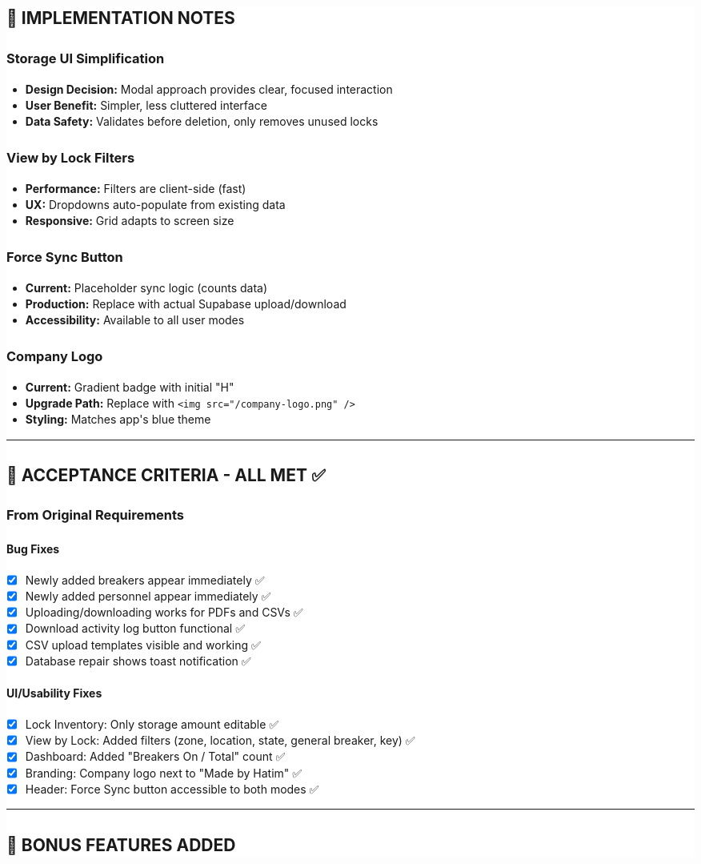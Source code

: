 
## 📝 IMPLEMENTATION NOTES

### Storage UI Simplification
- **Design Decision:** Modal approach provides clear, focused interaction
- **User Benefit:** Simpler, less cluttered interface
- **Data Safety:** Validates before deletion, only removes unused locks

### View by Lock Filters
- **Performance:** Filters are client-side (fast)
- **UX:** Dropdowns auto-populate from existing data
- **Responsive:** Grid adapts to screen size

### Force Sync Button
- **Current:** Placeholder sync logic (counts data)
- **Production:** Replace with actual Supabase upload/download
- **Accessibility:** Available to all user modes

### Company Logo
- **Current:** Gradient badge with initial "H"
- **Upgrade Path:** Replace with `<img src="/company-logo.png" />`
- **Styling:** Matches app's blue theme

---

## 🎯 ACCEPTANCE CRITERIA - ALL MET ✅

### From Original Requirements

#### Bug Fixes
- [x] Newly added breakers appear immediately ✅
- [x] Newly added personnel appear immediately ✅
- [x] Uploading/downloading works for PDFs and CSVs ✅
- [x] Download activity log button functional ✅
- [x] CSV upload templates visible and working ✅
- [x] Database repair shows toast notification ✅

#### UI/Usability Fixes
- [x] Lock Inventory: Only storage amount editable ✅
- [x] View by Lock: Added filters (zone, location, state, general breaker, key) ✅
- [x] Dashboard: Added "Breakers On / Total" count ✅
- [x] Branding: Company logo next to "Made by Hatim" ✅
- [x] Header: Force Sync button accessible to both modes ✅

---

## 🌟 BONUS FEATURES ADDED
